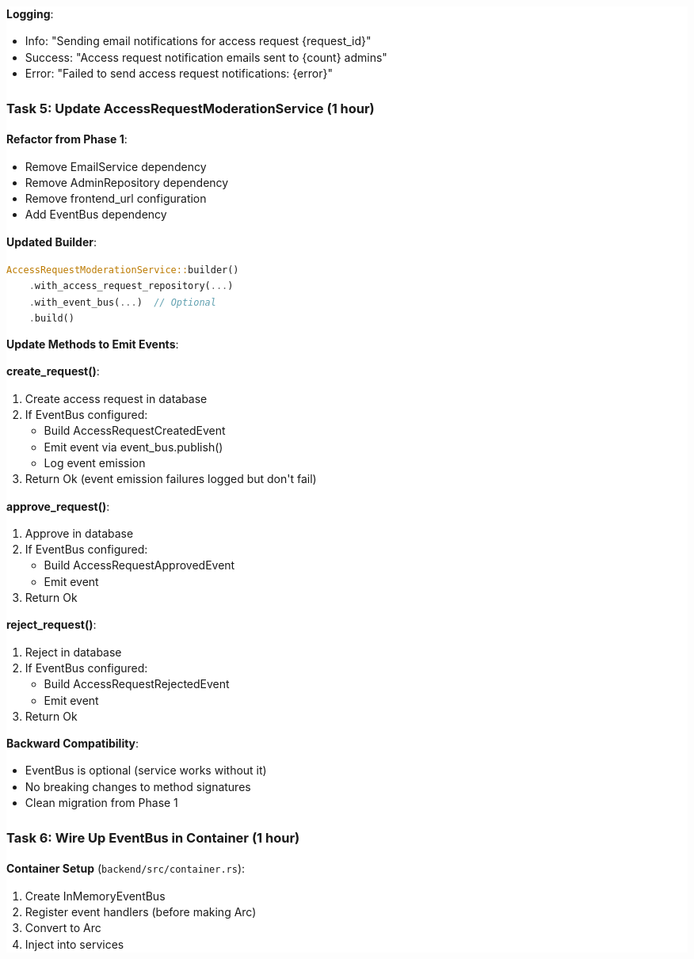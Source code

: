 **Logging**:
- Info: "Sending email notifications for access request {request_id}"
- Success: "Access request notification emails sent to {count} admins"
- Error: "Failed to send access request notifications: {error}"

### Task 5: Update AccessRequestModerationService (1 hour)

**Refactor from Phase 1**:
- Remove EmailService dependency
- Remove AdminRepository dependency
- Remove frontend_url configuration
- Add EventBus dependency

**Updated Builder**:
```rust
AccessRequestModerationService::builder()
    .with_access_request_repository(...)
    .with_event_bus(...)  // Optional
    .build()
```

**Update Methods to Emit Events**:

**create_request()**:
1. Create access request in database
2. If EventBus configured:
   - Build AccessRequestCreatedEvent
   - Emit event via event_bus.publish()
   - Log event emission
3. Return Ok (event emission failures logged but don't fail)

**approve_request()**:
1. Approve in database
2. If EventBus configured:
   - Build AccessRequestApprovedEvent
   - Emit event
3. Return Ok

**reject_request()**:
1. Reject in database
2. If EventBus configured:
   - Build AccessRequestRejectedEvent
   - Emit event
3. Return Ok

**Backward Compatibility**:
- EventBus is optional (service works without it)
- No breaking changes to method signatures
- Clean migration from Phase 1

### Task 6: Wire Up EventBus in Container (1 hour)

**Container Setup** (`backend/src/container.rs`):

1. Create InMemoryEventBus
2. Register event handlers (before making Arc)
3. Convert to Arc<dyn EventBus>
4. Inject into services
